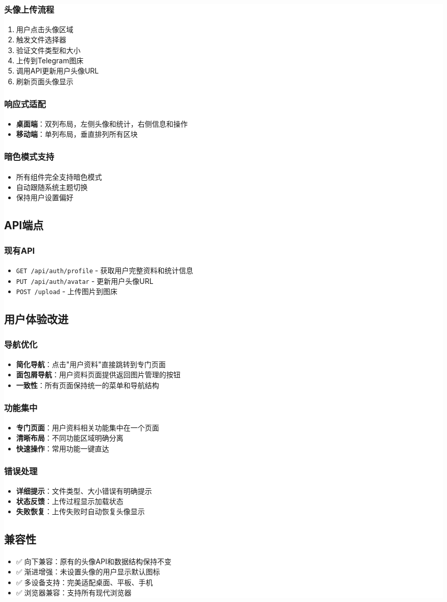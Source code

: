 ### 头像上传流程
1. 用户点击头像区域
2. 触发文件选择器
3. 验证文件类型和大小
4. 上传到Telegram图床
5. 调用API更新用户头像URL
6. 刷新页面头像显示

### 响应式适配
- **桌面端**：双列布局，左侧头像和统计，右侧信息和操作
- **移动端**：单列布局，垂直排列所有区块

### 暗色模式支持
- 所有组件完全支持暗色模式
- 自动跟随系统主题切换
- 保持用户设置偏好

## API端点

### 现有API
- `GET /api/auth/profile` - 获取用户完整资料和统计信息
- `PUT /api/auth/avatar` - 更新用户头像URL
- `POST /upload` - 上传图片到图床

## 用户体验改进

### 导航优化
- **简化导航**：点击"用户资料"直接跳转到专门页面
- **面包屑导航**：用户资料页面提供返回图片管理的按钮
- **一致性**：所有页面保持统一的菜单和导航结构

### 功能集中
- **专门页面**：用户资料相关功能集中在一个页面
- **清晰布局**：不同功能区域明确分离
- **快速操作**：常用功能一键直达

### 错误处理
- **详细提示**：文件类型、大小错误有明确提示
- **状态反馈**：上传过程显示加载状态
- **失败恢复**：上传失败时自动恢复头像显示

## 兼容性

- ✅ 向下兼容：原有的头像API和数据结构保持不变
- ✅ 渐进增强：未设置头像的用户显示默认图标
- ✅ 多设备支持：完美适配桌面、平板、手机
- ✅ 浏览器兼容：支持所有现代浏览器
